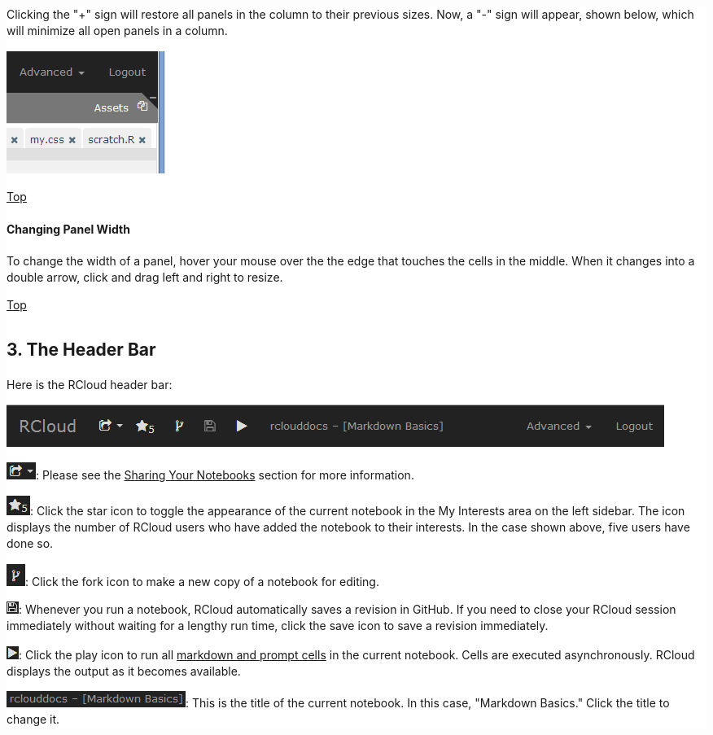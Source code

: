 Clicking the "+" sign will restore all panels in the column to their previous sizes. Now, a "-" sign will appear, shown below, which will minimize all open panels in a column.

![Window Shade Panel Right](img/windowshaderight.png)

[Top](#TOP)

<a name="changingpanelwidth"></a>

#### Changing Panel Width

To change the width of a panel, hover your mouse over the the edge that touches the cells in the middle. When it changes into a double arrow, click and drag left and right to resize.

[Top](#TOP)

<a name="theheaderbar"></a>

## 3. The Header Bar

Here is the RCloud header bar:

![Header Bar](img/header.png)

![Header Bar: Share Icon](img/header_share.png): Please see the [Sharing Your Notebooks](#sharingyournotebooks) section for more information.

![Header Bar: Star Icon](img/header_star.png): Click the star icon to toggle the appearance of the current notebook in the My Interests area on the left sidebar. The icon displays the number of RCloud users who have added the notebook to their interests. In the case shown above, five users have done so.

![Header Bar: Fork Icon](img/header_fork.png): Click the fork icon to make a new copy of a notebook for editing.

![Header Bar: Save Icon](img/header_save.png): Whenever you run a notebook, RCloud automatically saves a revision in GitHub. If you need to close your RCloud session immediately without waiting for a lengthy run time, click the save icon to save a revision immediately.

![Header Bar: Play Icon](img/header_play.png): Click the play icon to run all [markdown and prompt cells](#cells) in the current notebook. Cells are executed asynchronously. RCloud displays the output as it becomes available.

<a name="notebooktitle"></a>
![Header Bar: Notebook Title](img/header_title.png): This is the title of the current notebook. In this case, "Markdown Basics." Click the title to change it.
